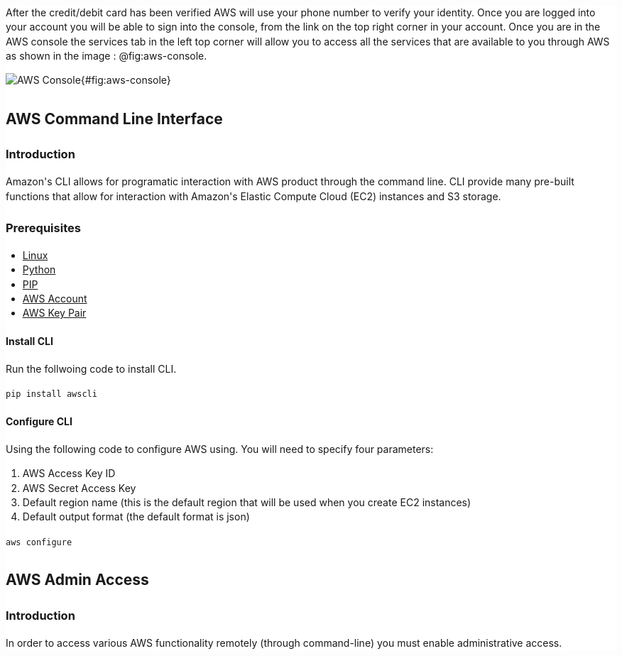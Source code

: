 After the credit/debit card has been verified AWS will use your phone
number to verify your identity. Once you are logged into your account
you will be able to sign into the console, from the link on the top
right corner in your account. Once you are in the AWS console the
services tab in the left top corner will allow you to access all the
services that are available to you through AWS as shown in the image
: @fig:aws-console.

![AWS Console](images/aws_console.png){#fig:aws-console}

## AWS Command Line Interface

### Introduction

Amazon's CLI allows for programatic interaction with AWS product through the command line. CLI provide many pre-built functions that allow for interaction with Amazon's Elastic Compute Cloud (EC2) instances and S3 storage.

### Prerequisites
* [Linux](https://github.com/cloudmesh-community/book/blob/master/chapters/linux/linux.md)
* [Python](https://github.com/cloudmesh-community/book/blob/master/chapters/prg/python/python-install.md)
* [PIP](https://pip.pypa.io/en/stable/installing/)
* [AWS Account](https://github.com/cloudmesh-community/book/blob/master/chapters/iaas/aws/aws.md#creating-an-account)
* [AWS Key Pair](https://github.com/cloudmesh-community/book/blob/master/chapters/iaas/aws/aws.md#setting-up-key-pair)

#### Install CLI
Run the follwoing code to install CLI.

```bash
pip install awscli
```

#### Configure CLI
Using the following code to configure AWS using. You will need to specify four parameters:

1. AWS Access Key ID
2. AWS Secret Access Key
3. Default region name (this is the default region that will be used when you create EC2 instances)
4. Default output format (the default format is json)

```bash
aws configure
```

## AWS Admin Access

### Introduction
In order to access various AWS functionality remotely (through command-line) you must enable administrative access.
